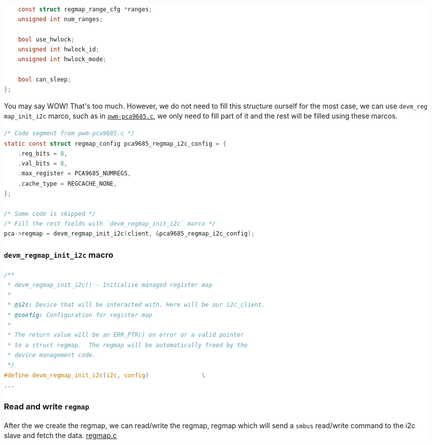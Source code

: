 ```c
	const struct regmap_range_cfg *ranges;
	unsigned int num_ranges;

	bool use_hwlock;
	unsigned int hwlock_id;
	unsigned int hwlock_mode;

	bool can_sleep;
};
```

You may say WOW! That's too much. However, we do not need to fill this structure ourself for the most case, we can use `devm_regmap_init_i2c` marco, such as in [`pwm-pca9685.c`](https://github.com/torvalds/linux/blob/master/drivers/pwm/pwm-pca9685.c#L457), we only need to fill part of it and the rest will be filled using these marcos.

```c
/* Code segment from pwm-pca9685.c */
static const struct regmap_config pca9685_regmap_i2c_config = {
	.reg_bits = 8,
	.val_bits = 8,
	.max_register = PCA9685_NUMREGS,
	.cache_type = REGCACHE_NONE,
};

/* Some code is skipped */
/* Fill the rest fields with `devm_regmap_init_i2c` marco */
pca->regmap = devm_regmap_init_i2c(client, &pca9685_regmap_i2c_config);
```

### `devm_regmap_init_i2c` macro

```c
/**
 * devm_regmap_init_i2c() - Initialise managed register map
 *
 * @i2c: Device that will be interacted with. Here will be our i2c_client.
 * @config: Configuration for register map
 *
 * The return value will be an ERR_PTR() on error or a valid pointer
 * to a struct regmap.  The regmap will be automatically freed by the
 * device management code.
 */
#define devm_regmap_init_i2c(i2c, config)				\
...
```

### Read and write `regmap`

After the we create the regmap, we can read/write the regmap, regmap which will send a `smbus` read/write command to the i2c slave and fetch the data. [regmap.c](https://github.com/torvalds/linux/blob/master/drivers/base/regmap/regmap.c)
